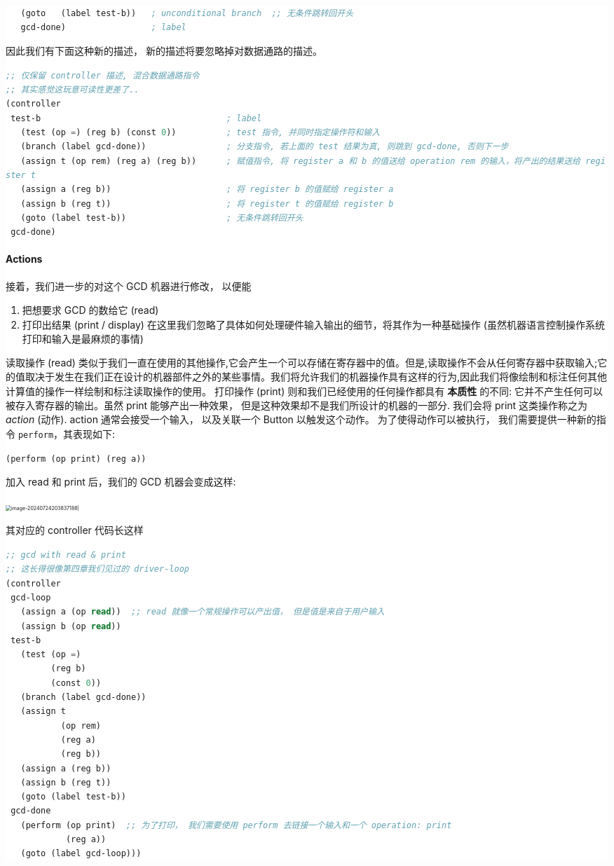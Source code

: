 ```scheme
   (goto   (label test-b))   ; unconditional branch  ;; 无条件跳转回开头
   gcd-done)                 ; label
```

因此我们有下面这种新的描述， 新的描述将要忽略掉对数据通路的描述。
```scheme
;; 仅保留 controller 描述, 混合数据通路指令
;; 其实感觉这玩意可读性更差了..
(controller
 test-b                                     ; label
   (test (op =) (reg b) (const 0))          ; test 指令, 并同时指定操作符和输入
   (branch (label gcd-done))                ; 分支指令, 若上面的 test 结果为真, 则跳到 gcd-done, 否则下一步
   (assign t (op rem) (reg a) (reg b))      ; 赋值指令, 将 register a 和 b 的值送给 operation rem 的输入，将产出的结果送给 register t
   (assign a (reg b))                       ; 将 register b 的值赋给 register a
   (assign b (reg t))                       ; 将 register t 的值赋给 register b
   (goto (label test-b))                    ; 无条件跳转回开头
 gcd-done)
```

#### Actions
接着，我们进一步的对这个 GCD 机器进行修改， 以便能
1. 把想要求 GCD 的数给它 (read)
2. 打印出结果 (print / display)
在这里我们忽略了具体如何处理硬件输入输出的细节，将其作为一种基础操作 (虽然机器语言控制操作系统打印和输入是最麻烦的事情)

读取操作 (read) 类似于我们一直在使用的其他操作,它会产生一个可以存储在寄存器中的值。但是,读取操作不会从任何寄存器中获取输入;它的值取决于发生在我们正在设计的机器部件之外的某些事情。我们将允许我们的机器操作具有这样的行为,因此我们将像绘制和标注任何其他计算值的操作一样绘制和标注读取操作的使用。
打印操作 (print) 则和我们已经使用的任何操作都具有 **本质性** 的不同: 它并不产生任何可以被存入寄存器的输出。虽然 print 能够产出一种效果， 但是这种效果却不是我们所设计的机器的一部分. 我们会将 print 这类操作称之为 *action* (动作).
action 通常会接受一个输入， 以及关联一个 Button 以触发这个动作。
为了使得动作可以被执行， 我们需要提供一种新的指令 `perform`，其表现如下:
```scheme
(perform (op print) (reg a))
```
加入 read 和 print 后，我们的 GCD 机器会变成这样:

<img src="/Users/bytedance/Learning/CS/sicp/ch05/01/gcd-with-actions.png" alt="image-20240724203837188|" style="zoom:50%;" />

其对应的 controller 代码长这样

```scheme
;; gcd with read & print
;; 这长得很像第四章我们见过的 driver-loop
(controller
 gcd-loop
   (assign a (op read))  ;; read 就像一个常规操作可以产出值， 但是值是来自于用户输入
   (assign b (op read))
 test-b
   (test (op =)
         (reg b)
         (const 0))
   (branch (label gcd-done))
   (assign t
           (op rem)
           (reg a)
           (reg b))
   (assign a (reg b))
   (assign b (reg t))
   (goto (label test-b))
 gcd-done
   (perform (op print)  ;; 为了打印， 我们需要使用 perform 去链接一个输入和一个 operation: print
            (reg a))
   (goto (label gcd-loop)))
```
